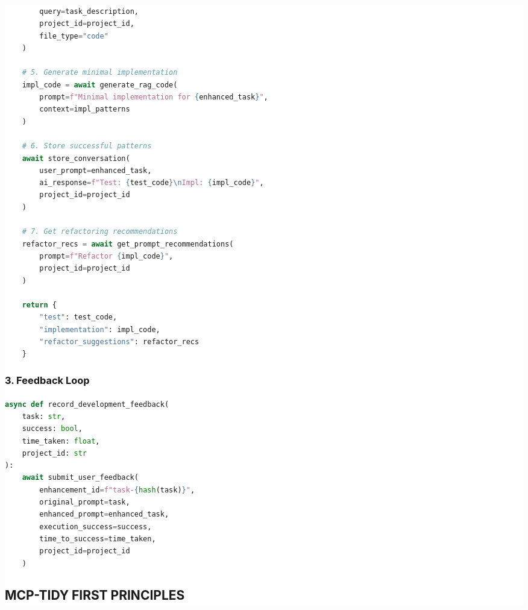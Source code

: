 ```python
        query=task_description,
        project_id=project_id,
        file_type="code"
    )

    # 5. Generate minimal implementation
    impl_code = await generate_rag_code(
        prompt=f"Minimal implementation for {enhanced_task}",
        context=impl_patterns
    )

    # 6. Store successful patterns
    await store_conversation(
        user_prompt=enhanced_task,
        ai_response=f"Test: {test_code}\nImpl: {impl_code}",
        project_id=project_id
    )

    # 7. Get refactoring recommendations
    refactor_recs = await get_prompt_recommendations(
        prompt=f"Refactor {impl_code}",
        project_id=project_id
    )

    return {
        "test": test_code,
        "implementation": impl_code,
        "refactor_suggestions": refactor_recs
    }
```

### 3. Feedback Loop

```python
async def record_development_feedback(
    task: str,
    success: bool,
    time_taken: float,
    project_id: str
):
    await submit_user_feedback(
        enhancement_id=f"task-{hash(task)}",
        original_prompt=task,
        enhanced_prompt=enhanced_task,
        execution_success=success,
        time_to_success=time_taken,
        project_id=project_id
    )
```

## MCP-TIDY FIRST PRINCIPLES
